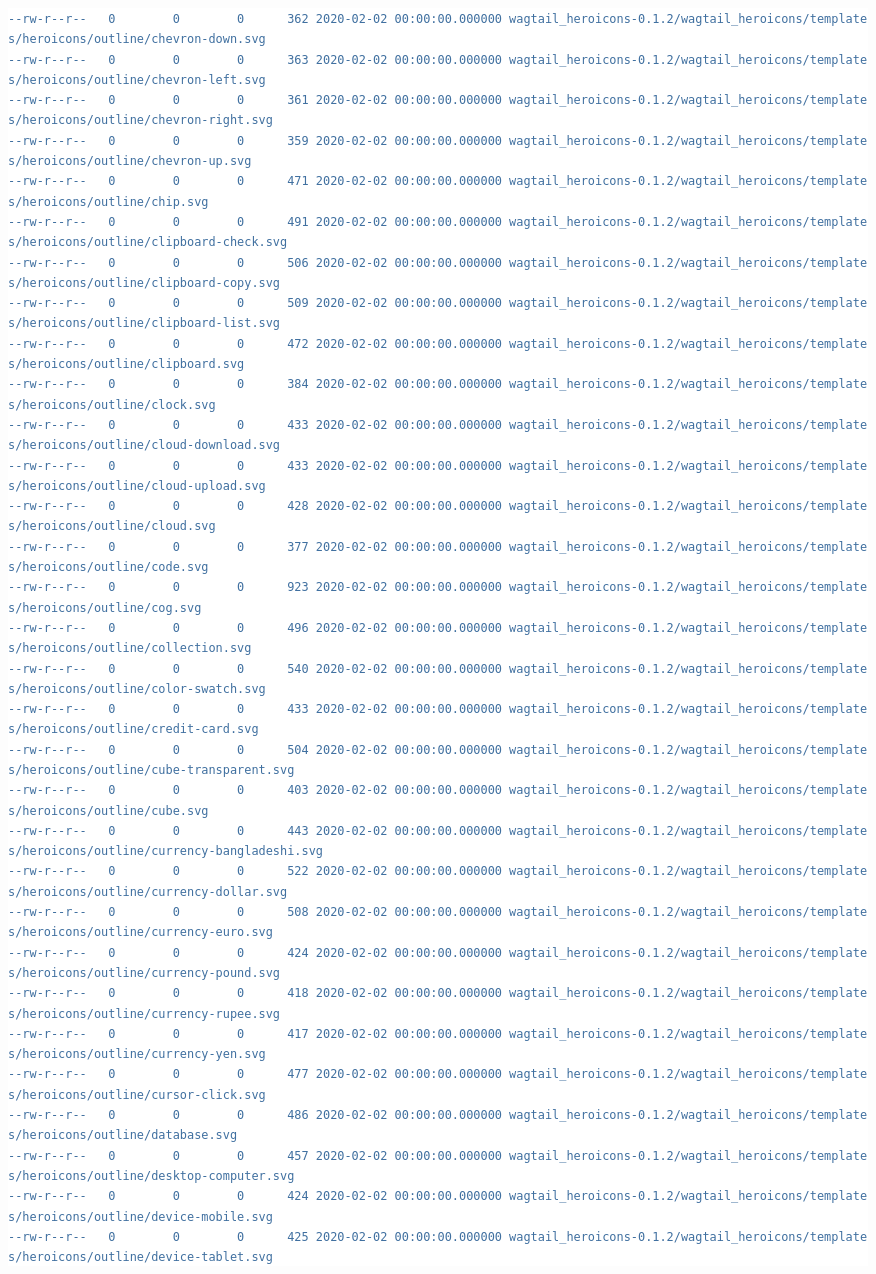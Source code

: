 ```diff
--rw-r--r--   0        0        0      362 2020-02-02 00:00:00.000000 wagtail_heroicons-0.1.2/wagtail_heroicons/templates/heroicons/outline/chevron-down.svg
--rw-r--r--   0        0        0      363 2020-02-02 00:00:00.000000 wagtail_heroicons-0.1.2/wagtail_heroicons/templates/heroicons/outline/chevron-left.svg
--rw-r--r--   0        0        0      361 2020-02-02 00:00:00.000000 wagtail_heroicons-0.1.2/wagtail_heroicons/templates/heroicons/outline/chevron-right.svg
--rw-r--r--   0        0        0      359 2020-02-02 00:00:00.000000 wagtail_heroicons-0.1.2/wagtail_heroicons/templates/heroicons/outline/chevron-up.svg
--rw-r--r--   0        0        0      471 2020-02-02 00:00:00.000000 wagtail_heroicons-0.1.2/wagtail_heroicons/templates/heroicons/outline/chip.svg
--rw-r--r--   0        0        0      491 2020-02-02 00:00:00.000000 wagtail_heroicons-0.1.2/wagtail_heroicons/templates/heroicons/outline/clipboard-check.svg
--rw-r--r--   0        0        0      506 2020-02-02 00:00:00.000000 wagtail_heroicons-0.1.2/wagtail_heroicons/templates/heroicons/outline/clipboard-copy.svg
--rw-r--r--   0        0        0      509 2020-02-02 00:00:00.000000 wagtail_heroicons-0.1.2/wagtail_heroicons/templates/heroicons/outline/clipboard-list.svg
--rw-r--r--   0        0        0      472 2020-02-02 00:00:00.000000 wagtail_heroicons-0.1.2/wagtail_heroicons/templates/heroicons/outline/clipboard.svg
--rw-r--r--   0        0        0      384 2020-02-02 00:00:00.000000 wagtail_heroicons-0.1.2/wagtail_heroicons/templates/heroicons/outline/clock.svg
--rw-r--r--   0        0        0      433 2020-02-02 00:00:00.000000 wagtail_heroicons-0.1.2/wagtail_heroicons/templates/heroicons/outline/cloud-download.svg
--rw-r--r--   0        0        0      433 2020-02-02 00:00:00.000000 wagtail_heroicons-0.1.2/wagtail_heroicons/templates/heroicons/outline/cloud-upload.svg
--rw-r--r--   0        0        0      428 2020-02-02 00:00:00.000000 wagtail_heroicons-0.1.2/wagtail_heroicons/templates/heroicons/outline/cloud.svg
--rw-r--r--   0        0        0      377 2020-02-02 00:00:00.000000 wagtail_heroicons-0.1.2/wagtail_heroicons/templates/heroicons/outline/code.svg
--rw-r--r--   0        0        0      923 2020-02-02 00:00:00.000000 wagtail_heroicons-0.1.2/wagtail_heroicons/templates/heroicons/outline/cog.svg
--rw-r--r--   0        0        0      496 2020-02-02 00:00:00.000000 wagtail_heroicons-0.1.2/wagtail_heroicons/templates/heroicons/outline/collection.svg
--rw-r--r--   0        0        0      540 2020-02-02 00:00:00.000000 wagtail_heroicons-0.1.2/wagtail_heroicons/templates/heroicons/outline/color-swatch.svg
--rw-r--r--   0        0        0      433 2020-02-02 00:00:00.000000 wagtail_heroicons-0.1.2/wagtail_heroicons/templates/heroicons/outline/credit-card.svg
--rw-r--r--   0        0        0      504 2020-02-02 00:00:00.000000 wagtail_heroicons-0.1.2/wagtail_heroicons/templates/heroicons/outline/cube-transparent.svg
--rw-r--r--   0        0        0      403 2020-02-02 00:00:00.000000 wagtail_heroicons-0.1.2/wagtail_heroicons/templates/heroicons/outline/cube.svg
--rw-r--r--   0        0        0      443 2020-02-02 00:00:00.000000 wagtail_heroicons-0.1.2/wagtail_heroicons/templates/heroicons/outline/currency-bangladeshi.svg
--rw-r--r--   0        0        0      522 2020-02-02 00:00:00.000000 wagtail_heroicons-0.1.2/wagtail_heroicons/templates/heroicons/outline/currency-dollar.svg
--rw-r--r--   0        0        0      508 2020-02-02 00:00:00.000000 wagtail_heroicons-0.1.2/wagtail_heroicons/templates/heroicons/outline/currency-euro.svg
--rw-r--r--   0        0        0      424 2020-02-02 00:00:00.000000 wagtail_heroicons-0.1.2/wagtail_heroicons/templates/heroicons/outline/currency-pound.svg
--rw-r--r--   0        0        0      418 2020-02-02 00:00:00.000000 wagtail_heroicons-0.1.2/wagtail_heroicons/templates/heroicons/outline/currency-rupee.svg
--rw-r--r--   0        0        0      417 2020-02-02 00:00:00.000000 wagtail_heroicons-0.1.2/wagtail_heroicons/templates/heroicons/outline/currency-yen.svg
--rw-r--r--   0        0        0      477 2020-02-02 00:00:00.000000 wagtail_heroicons-0.1.2/wagtail_heroicons/templates/heroicons/outline/cursor-click.svg
--rw-r--r--   0        0        0      486 2020-02-02 00:00:00.000000 wagtail_heroicons-0.1.2/wagtail_heroicons/templates/heroicons/outline/database.svg
--rw-r--r--   0        0        0      457 2020-02-02 00:00:00.000000 wagtail_heroicons-0.1.2/wagtail_heroicons/templates/heroicons/outline/desktop-computer.svg
--rw-r--r--   0        0        0      424 2020-02-02 00:00:00.000000 wagtail_heroicons-0.1.2/wagtail_heroicons/templates/heroicons/outline/device-mobile.svg
--rw-r--r--   0        0        0      425 2020-02-02 00:00:00.000000 wagtail_heroicons-0.1.2/wagtail_heroicons/templates/heroicons/outline/device-tablet.svg
```